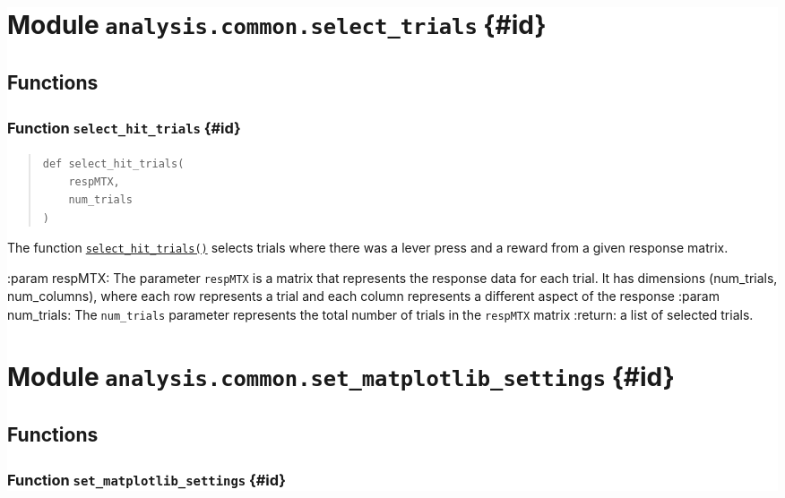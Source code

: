 


    
# Module `analysis.common.select_trials` {#id}






    
## Functions


    
### Function `select_hit_trials` {#id}




>     def select_hit_trials(
>         respMTX,
>         num_trials
>     )


The function <code>[select\_hit\_trials()](#analysis.common.select\_trials.select\_hit\_trials "analysis.common.select\_trials.select\_hit\_trials")</code> selects trials where there was a lever press and a reward from a
given response matrix.

:param respMTX: The parameter <code>respMTX</code> is a matrix that represents the response data for each
trial. It has dimensions (num_trials, num_columns), where each row represents a trial and each
column represents a different aspect of the response
:param num_trials: The <code>num\_trials</code> parameter represents the total number of trials in the <code>respMTX</code>
matrix
:return: a list of selected trials.




    
# Module `analysis.common.set_matplotlib_settings` {#id}






    
## Functions


    
### Function `set_matplotlib_settings` {#id}



